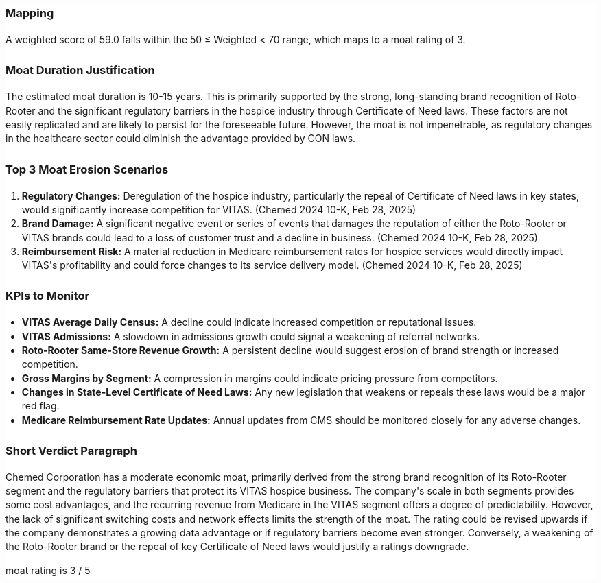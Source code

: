 ### Mapping
A weighted score of 59.0 falls within the 50 ≤ Weighted < 70 range, which maps to a moat rating of 3.

### Moat Duration Justification
The estimated moat duration is 10-15 years. This is primarily supported by the strong, long-standing brand recognition of Roto-Rooter and the significant regulatory barriers in the hospice industry through Certificate of Need laws. These factors are not easily replicated and are likely to persist for the foreseeable future. However, the moat is not impenetrable, as regulatory changes in the healthcare sector could diminish the advantage provided by CON laws.

### Top 3 Moat Erosion Scenarios
1.  **Regulatory Changes:** Deregulation of the hospice industry, particularly the repeal of Certificate of Need laws in key states, would significantly increase competition for VITAS. (Chemed 2024 10-K, Feb 28, 2025)
2.  **Brand Damage:** A significant negative event or series of events that damages the reputation of either the Roto-Rooter or VITAS brands could lead to a loss of customer trust and a decline in business. (Chemed 2024 10-K, Feb 28, 2025)
3.  **Reimbursement Risk:** A material reduction in Medicare reimbursement rates for hospice services would directly impact VITAS's profitability and could force changes to its service delivery model. (Chemed 2024 10-K, Feb 28, 2025)

### KPIs to Monitor
*   **VITAS Average Daily Census:** A decline could indicate increased competition or reputational issues.
*   **VITAS Admissions:** A slowdown in admissions growth could signal a weakening of referral networks.
*   **Roto-Rooter Same-Store Revenue Growth:** A persistent decline would suggest erosion of brand strength or increased competition.
*   **Gross Margins by Segment:** A compression in margins could indicate pricing pressure from competitors.
*   **Changes in State-Level Certificate of Need Laws:** Any new legislation that weakens or repeals these laws would be a major red flag.
*   **Medicare Reimbursement Rate Updates:** Annual updates from CMS should be monitored closely for any adverse changes.

### Short Verdict Paragraph
Chemed Corporation has a moderate economic moat, primarily derived from the strong brand recognition of its Roto-Rooter segment and the regulatory barriers that protect its VITAS hospice business. The company's scale in both segments provides some cost advantages, and the recurring revenue from Medicare in the VITAS segment offers a degree of predictability. However, the lack of significant switching costs and network effects limits the strength of the moat. The rating could be revised upwards if the company demonstrates a growing data advantage or if regulatory barriers become even stronger. Conversely, a weakening of the Roto-Rooter brand or the repeal of key Certificate of Need laws would justify a ratings downgrade.

moat rating is 3 / 5